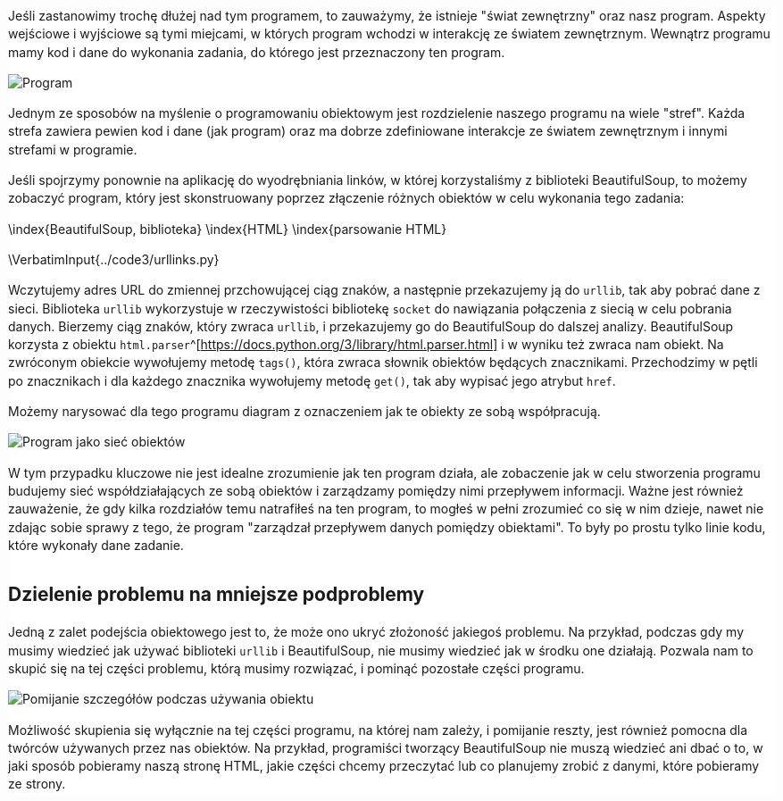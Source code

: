 Jeśli zastanowimy trochę dłużej nad tym programem, to zauważymy, że istnieje "świat zewnętrzny" oraz nasz program. Aspekty wejściowe i wyjściowe są tymi miejcami, w których program wchodzi w interakcję ze światem zewnętrznym. Wewnątrz programu mamy kod i dane do wykonania zadania, do którego jest przeznaczony ten program.

![Program](height=1.20in@../images/program)

Jednym ze sposobów na myślenie o programowaniu obiektowym jest rozdzielenie naszego programu na wiele "stref". Każda strefa zawiera pewien kod i dane (jak program) oraz ma dobrze zdefiniowane interakcje ze światem zewnętrznym i innymi strefami w programie.

Jeśli spojrzymy ponownie na aplikację do wyodrębniania linków, w której korzystaliśmy z biblioteki BeautifulSoup, to możemy zobaczyć program, który jest skonstruowany poprzez złączenie różnych obiektów w celu wykonania tego zadania:

\index{BeautifulSoup, biblioteka}
\index{HTML}
\index{parsowanie HTML}

\VerbatimInput{../code3/urllinks.py}

Wczytujemy adres URL do zmiennej przchowującej ciąg znaków, a następnie przekazujemy ją do `urllib`, tak aby pobrać dane z sieci. Biblioteka `urllib` wykorzystuje w rzeczywistości bibliotekę `socket` do nawiązania połączenia z siecią w celu pobrania danych. Bierzemy ciąg znaków, który zwraca `urllib`, i przekazujemy go do BeautifulSoup do dalszej analizy. BeautifulSoup korzysta z obiektu `html.parser`^[https://docs.python.org/3/library/html.parser.html] i w wyniku też zwraca nam obiekt. Na zwróconym obiekcie wywołujemy metodę `tags()`, która zwraca słownik obiektów będących znacznikami. Przechodzimy w pętli po znacznikach i dla każdego znacznika wywołujemy metodę `get()`, tak aby wypisać jego atrybut `href`.

Możemy narysować dla tego programu diagram z oznaczeniem jak te obiekty ze sobą współpracują.

![Program jako sieć obiektów](height=1.50in@../images/program-oo)

W tym przypadku kluczowe nie jest idealne zrozumienie jak ten program działa, ale zobaczenie jak w celu stworzenia programu budujemy sieć współdziałających ze sobą obiektów i zarządzamy pomiędzy nimi przepływem informacji. Ważne jest również zauważenie, że gdy kilka rozdziałów temu natrafiłeś na ten program, to mogłeś w pełni zrozumieć co się w nim dzieje, nawet nie zdając sobie sprawy z tego, że program "zarządzał przepływem danych pomiędzy obiektami". To były po prostu tylko linie kodu, które wykonały dane zadanie.

Dzielenie problemu na mniejsze podproblemy
------------------------------------------

Jedną z zalet podejścia obiektowego jest to, że może ono ukryć złożoność jakiegoś problemu. Na przykład, podczas gdy my musimy wiedzieć jak używać biblioteki `urllib` i BeautifulSoup, nie musimy wiedzieć jak w środku one działają. Pozwala nam to skupić się na tej części problemu, którą musimy rozwiązać, i pominąć pozostałe części programu.

![Pomijanie szczegółów podczas używania obiektu](height=1.50in@../images/program-oo-code)

Możliwość skupienia się wyłącznie na tej części programu, na której nam zależy, i pomijanie reszty, jest również pomocna dla twórców używanych przez nas obiektów. Na przykład, programiści tworzący BeautifulSoup nie muszą wiedzieć ani dbać o to, w jaki sposób pobieramy naszą stronę HTML, jakie części chcemy przeczytać lub co planujemy zrobić z danymi, które pobieramy ze strony.
